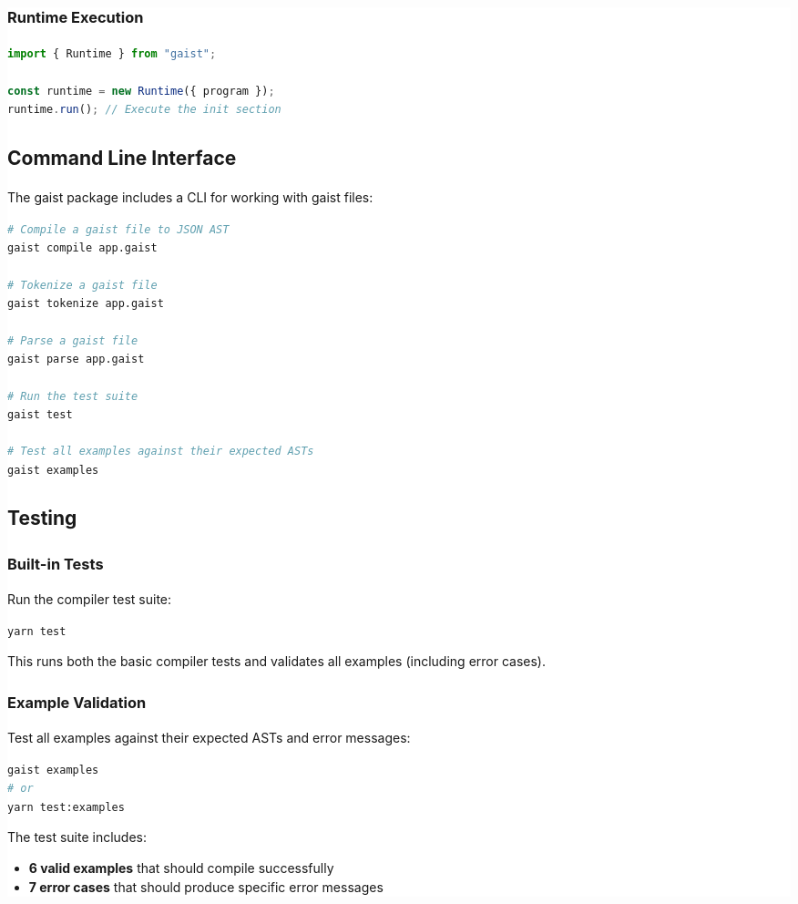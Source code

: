 ### Runtime Execution

```typescript
import { Runtime } from "gaist";

const runtime = new Runtime({ program });
runtime.run(); // Execute the init section
```

## Command Line Interface

The gaist package includes a CLI for working with gaist files:

```bash
# Compile a gaist file to JSON AST
gaist compile app.gaist

# Tokenize a gaist file
gaist tokenize app.gaist

# Parse a gaist file
gaist parse app.gaist

# Run the test suite
gaist test

# Test all examples against their expected ASTs
gaist examples
```

## Testing

### Built-in Tests

Run the compiler test suite:

```bash
yarn test
```

This runs both the basic compiler tests and validates all examples (including error cases).

### Example Validation

Test all examples against their expected ASTs and error messages:

```bash
gaist examples
# or
yarn test:examples
```

The test suite includes:

- **6 valid examples** that should compile successfully
- **7 error cases** that should produce specific error messages
